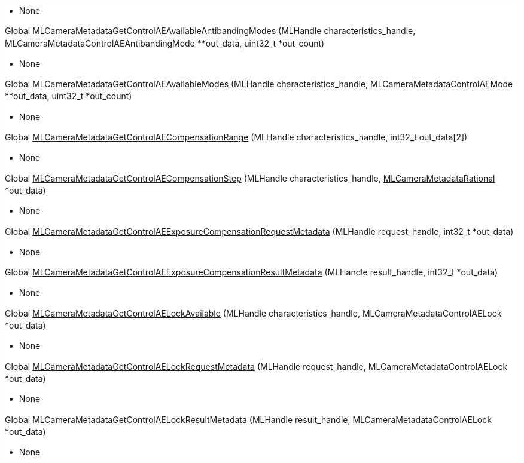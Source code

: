 *  None  

Global [MLCameraMetadataGetControlAEAvailableAntibandingModes](/versioned_docs/version-02-Aug-2023/api-ref/api/Modules/group___camera_metadata/group___camera_metadata.md#mlresult-mlcamerametadatagetcontrolaeavailableantibandingmodes)  (MLHandle characteristics_handle, MLCameraMetadataControlAEAntibandingMode **out_data, uint32_t *out_count)

*  None  

Global [MLCameraMetadataGetControlAEAvailableModes](/versioned_docs/version-02-Aug-2023/api-ref/api/Modules/group___camera_metadata/group___camera_metadata.md#mlresult-mlcamerametadatagetcontrolaeavailablemodes)  (MLHandle characteristics_handle, MLCameraMetadataControlAEMode **out_data, uint32_t *out_count)

*  None  

Global [MLCameraMetadataGetControlAECompensationRange](/versioned_docs/version-02-Aug-2023/api-ref/api/Modules/group___camera_metadata/group___camera_metadata.md#mlresult-mlcamerametadatagetcontrolaecompensationrange)  (MLHandle characteristics_handle, int32_t out_data[2])

*  None  

Global [MLCameraMetadataGetControlAECompensationStep](/versioned_docs/version-02-Aug-2023/api-ref/api/Modules/group___camera_metadata/group___camera_metadata.md#mlresult-mlcamerametadatagetcontrolaecompensationstep)  (MLHandle characteristics_handle, [MLCameraMetadataRational](/versioned_docs/version-02-Aug-2023/api-ref/api/Modules/group___camera_metadata/struct_m_l_camera_metadata_rational.md) *out_data)

*  None  

Global [MLCameraMetadataGetControlAEExposureCompensationRequestMetadata](/versioned_docs/version-02-Aug-2023/api-ref/api/Modules/group___camera_metadata/group___camera_metadata.md#mlresult-mlcamerametadatagetcontrolaeexposurecompensationrequestmetadata)  (MLHandle request_handle, int32_t *out_data)

*  None  

Global [MLCameraMetadataGetControlAEExposureCompensationResultMetadata](/versioned_docs/version-02-Aug-2023/api-ref/api/Modules/group___camera_metadata/group___camera_metadata.md#mlresult-mlcamerametadatagetcontrolaeexposurecompensationresultmetadata)  (MLHandle result_handle, int32_t *out_data)

*  None  

Global [MLCameraMetadataGetControlAELockAvailable](/versioned_docs/version-02-Aug-2023/api-ref/api/Modules/group___camera_metadata/group___camera_metadata.md#mlresult-mlcamerametadatagetcontrolaelockavailable)  (MLHandle characteristics_handle, MLCameraMetadataControlAELock *out_data)

*  None  

Global [MLCameraMetadataGetControlAELockRequestMetadata](/versioned_docs/version-02-Aug-2023/api-ref/api/Modules/group___camera_metadata/group___camera_metadata.md#mlresult-mlcamerametadatagetcontrolaelockrequestmetadata)  (MLHandle request_handle, MLCameraMetadataControlAELock *out_data)

*  None  

Global [MLCameraMetadataGetControlAELockResultMetadata](/versioned_docs/version-02-Aug-2023/api-ref/api/Modules/group___camera_metadata/group___camera_metadata.md#mlresult-mlcamerametadatagetcontrolaelockresultmetadata)  (MLHandle result_handle, MLCameraMetadataControlAELock *out_data)

*  None  
